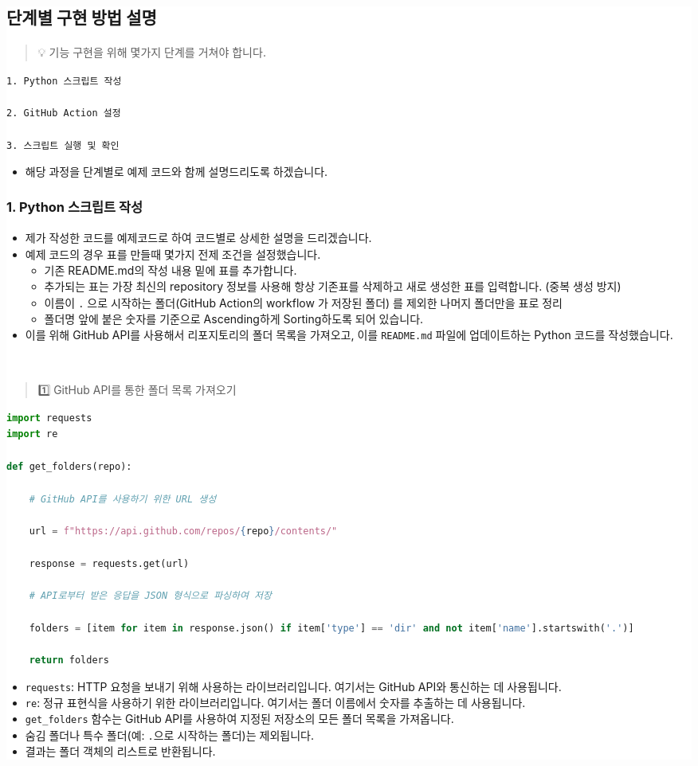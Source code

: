 

## 단계별 구현 방법 설명

> 💡 기능 구현을 위해 몇가지 단계를 거쳐야 합니다.

	1. Python 스크립트 작성

	2. GitHub Action 설정

	3. 스크립트 실행 및 확인

- 해당 과정을 단계별로 예제 코드와 함께 설명드리도록 하겠습니다.



### 1. Python 스크립트 작성
- 제가 작성한 코드를 예제코드로 하여 코드별로 상세한 설명을 드리겠습니다.
- 예제 코드의 경우 표를 만들때 몇가지 전제 조건을 설정했습니다.
	- 기존 README.md의 작성 내용 밑에 표를 추가합니다.
	- 추가되는 표는 가장 최신의 repository 정보를 사용해 항상 기존표를 삭제하고 새로 생성한 표를 입력합니다. (중복 생성 방지)
	- 이름이 `.` 으로 시작하는 폴더(GitHub Action의 workflow 가 저장된 폴더) 를 제외한 나머지 폴더만을 표로 정리
	- 폴더명 앞에 붙은 숫자를 기준으로 Ascending하게 Sorting하도록 되어 있습니다.
- 이를 위해 GitHub API를 사용해서 리포지토리의 폴더 목록을 가져오고, 이를 `README.md` 파일에 업데이트하는 Python 코드를 작성했습니다.

<br>

> 1️⃣ GitHub API를 통한 폴더 목록 가져오기

```python
import requests
import re

def get_folders(repo):

    # GitHub API를 사용하기 위한 URL 생성

    url = f"https://api.github.com/repos/{repo}/contents/"

    response = requests.get(url)

    # API로부터 받은 응답을 JSON 형식으로 파싱하여 저장

    folders = [item for item in response.json() if item['type'] == 'dir' and not item['name'].startswith('.')]

    return folders

```

- `requests`: HTTP 요청을 보내기 위해 사용하는 라이브러리입니다. 여기서는 GitHub API와 통신하는 데 사용됩니다.
- `re`: 정규 표현식을 사용하기 위한 라이브러리입니다. 여기서는 폴더 이름에서 숫자를 추출하는 데 사용됩니다.
- `get_folders` 함수는 GitHub API를 사용하여 지정된 저장소의 모든 폴더 목록을 가져옵니다.
- 숨김 폴더나 특수 폴더(예: `.`으로 시작하는 폴더)는 제외됩니다.
- 결과는 폴더 객체의 리스트로 반환됩니다.

